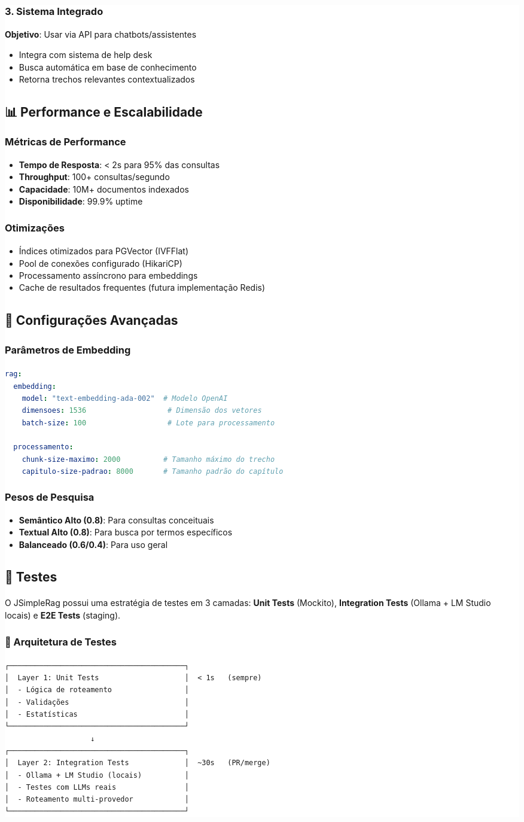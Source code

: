 ### 3. Sistema Integrado
**Objetivo**: Usar via API para chatbots/assistentes
- Integra com sistema de help desk
- Busca automática em base de conhecimento
- Retorna trechos relevantes contextualizados

## 📊 Performance e Escalabilidade

### Métricas de Performance
- **Tempo de Resposta**: < 2s para 95% das consultas
- **Throughput**: 100+ consultas/segundo
- **Capacidade**: 10M+ documentos indexados
- **Disponibilidade**: 99.9% uptime

### Otimizações
- Índices otimizados para PGVector (IVFFlat)
- Pool de conexões configurado (HikariCP)
- Processamento assíncrono para embeddings
- Cache de resultados frequentes (futura implementação Redis)

## 🔧 Configurações Avançadas

### Parâmetros de Embedding

```yaml
rag:
  embedding:
    model: "text-embedding-ada-002"  # Modelo OpenAI
    dimensoes: 1536                   # Dimensão dos vetores
    batch-size: 100                   # Lote para processamento

  processamento:
    chunk-size-maximo: 2000          # Tamanho máximo do trecho
    capitulo-size-padrao: 8000       # Tamanho padrão do capítulo
```

### Pesos de Pesquisa
- **Semântico Alto (0.8)**: Para consultas conceituais
- **Textual Alto (0.8)**: Para busca por termos específicos
- **Balanceado (0.6/0.4)**: Para uso geral

## 🧪 Testes

O JSimpleRag possui uma estratégia de testes em 3 camadas: **Unit Tests** (Mockito), **Integration Tests** (Ollama + LM Studio locais) e **E2E Tests** (staging).

### 🎯 Arquitetura de Testes

```
┌─────────────────────────────────────────┐
│  Layer 1: Unit Tests                    │  < 1s   (sempre)
│  - Lógica de roteamento                 │
│  - Validações                           │
│  - Estatísticas                         │
└─────────────────────────────────────────┘
                    ↓
┌─────────────────────────────────────────┐
│  Layer 2: Integration Tests             │  ~30s   (PR/merge)
│  - Ollama + LM Studio (locais)          │
│  - Testes com LLMs reais                │
│  - Roteamento multi-provedor            │
└─────────────────────────────────────────┘
```